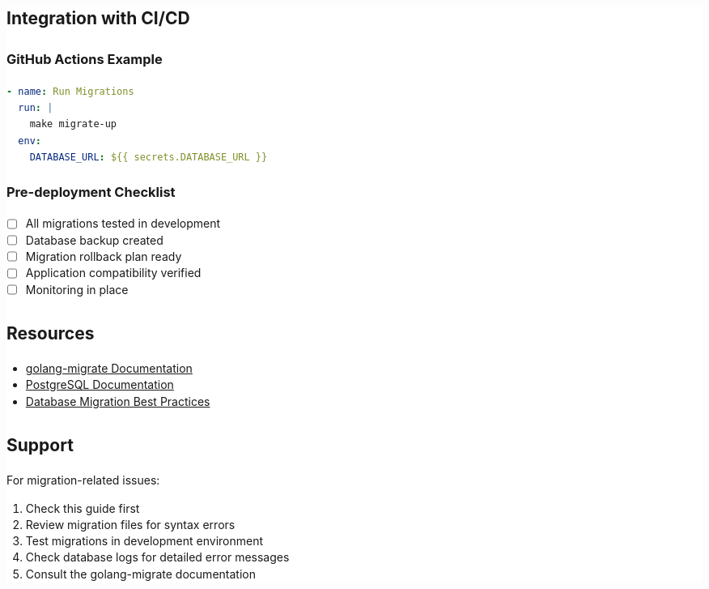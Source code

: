 ## Integration with CI/CD

### GitHub Actions Example

```yaml
- name: Run Migrations
  run: |
    make migrate-up
  env:
    DATABASE_URL: ${{ secrets.DATABASE_URL }}
```

### Pre-deployment Checklist

- [ ] All migrations tested in development
- [ ] Database backup created
- [ ] Migration rollback plan ready
- [ ] Application compatibility verified
- [ ] Monitoring in place

## Resources

- [golang-migrate Documentation](https://github.com/golang-migrate/migrate)
- [PostgreSQL Documentation](https://www.postgresql.org/docs/)
- [Database Migration Best Practices](https://www.prisma.io/dataguide/types/relational/migrating-your-database)

## Support

For migration-related issues:

1. Check this guide first
2. Review migration files for syntax errors
3. Test migrations in development environment
4. Check database logs for detailed error messages
5. Consult the golang-migrate documentation
